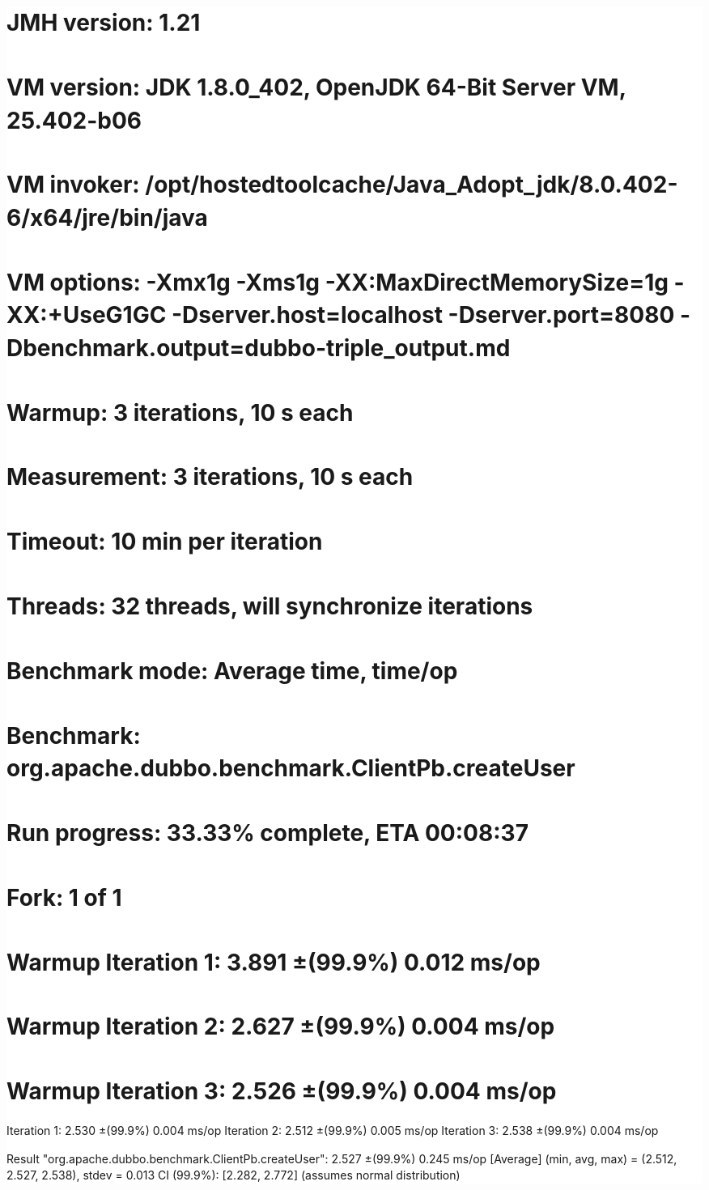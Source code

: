 
# JMH version: 1.21
# VM version: JDK 1.8.0_402, OpenJDK 64-Bit Server VM, 25.402-b06
# VM invoker: /opt/hostedtoolcache/Java_Adopt_jdk/8.0.402-6/x64/jre/bin/java
# VM options: -Xmx1g -Xms1g -XX:MaxDirectMemorySize=1g -XX:+UseG1GC -Dserver.host=localhost -Dserver.port=8080 -Dbenchmark.output=dubbo-triple_output.md
# Warmup: 3 iterations, 10 s each
# Measurement: 3 iterations, 10 s each
# Timeout: 10 min per iteration
# Threads: 32 threads, will synchronize iterations
# Benchmark mode: Average time, time/op
# Benchmark: org.apache.dubbo.benchmark.ClientPb.createUser

# Run progress: 33.33% complete, ETA 00:08:37
# Fork: 1 of 1
# Warmup Iteration   1: 3.891 ±(99.9%) 0.012 ms/op
# Warmup Iteration   2: 2.627 ±(99.9%) 0.004 ms/op
# Warmup Iteration   3: 2.526 ±(99.9%) 0.004 ms/op
Iteration   1: 2.530 ±(99.9%) 0.004 ms/op
Iteration   2: 2.512 ±(99.9%) 0.005 ms/op
Iteration   3: 2.538 ±(99.9%) 0.004 ms/op


Result "org.apache.dubbo.benchmark.ClientPb.createUser":
  2.527 ±(99.9%) 0.245 ms/op [Average]
  (min, avg, max) = (2.512, 2.527, 2.538), stdev = 0.013
  CI (99.9%): [2.282, 2.772] (assumes normal distribution)
